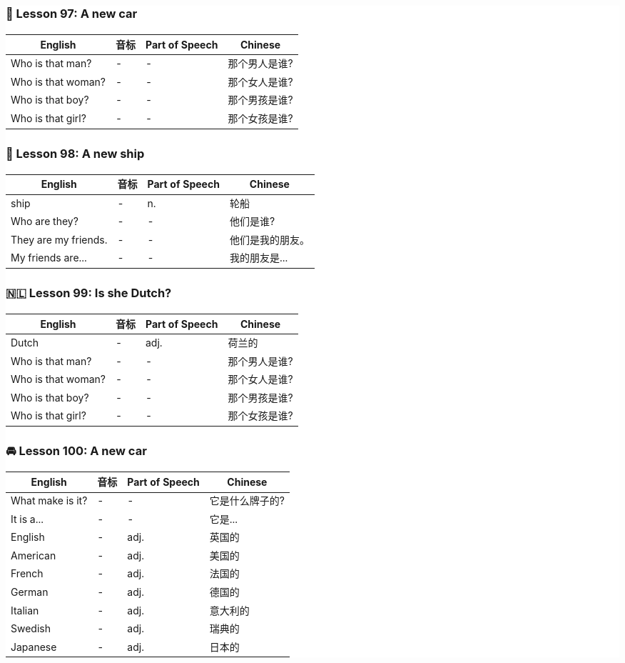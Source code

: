 ### 🚗 Lesson 97: A new car
| English | 音标 | Part of Speech | Chinese |
|---|---|---|---|
| Who is that man? | - | - | 那个男人是谁? |
| Who is that woman? | - | - | 那个女人是谁? |
| Who is that boy? | - | - | 那个男孩是谁? |
| Who is that girl? | - | - | 那个女孩是谁? |

### 🚢 Lesson 98: A new ship
| English | 音标 | Part of Speech | Chinese |
|---|---|---|---|
| ship | - | n. | 轮船 |
| Who are they? | - | - | 他们是谁? |
| They are my friends. | - | - | 他们是我的朋友。 |
| My friends are... | - | - | 我的朋友是... |

### 🇳🇱 Lesson 99: Is she Dutch?
| English | 音标 | Part of Speech | Chinese |
|---|---|---|---|
| Dutch | - | adj. | 荷兰的 |
| Who is that man? | - | - | 那个男人是谁? |
| Who is that woman? | - | - | 那个女人是谁? |
| Who is that boy? | - | - | 那个男孩是谁? |
| Who is that girl? | - | - | 那个女孩是谁? |

### 🚘 Lesson 100: A new car
| English | 音标 | Part of Speech | Chinese |
|---|---|---|---|
| What make is it? | - | - | 它是什么牌子的? |
| It is a... | - | - | 它是... |
| English | - | adj. | 英国的 |
| American | - | adj. | 美国的 |
| French | - | adj. | 法国的 |
| German | - | adj. | 德国的 |
| Italian | - | adj. | 意大利的 |
| Swedish | - | adj. | 瑞典的 |
| Japanese | - | adj. | 日本的 |
